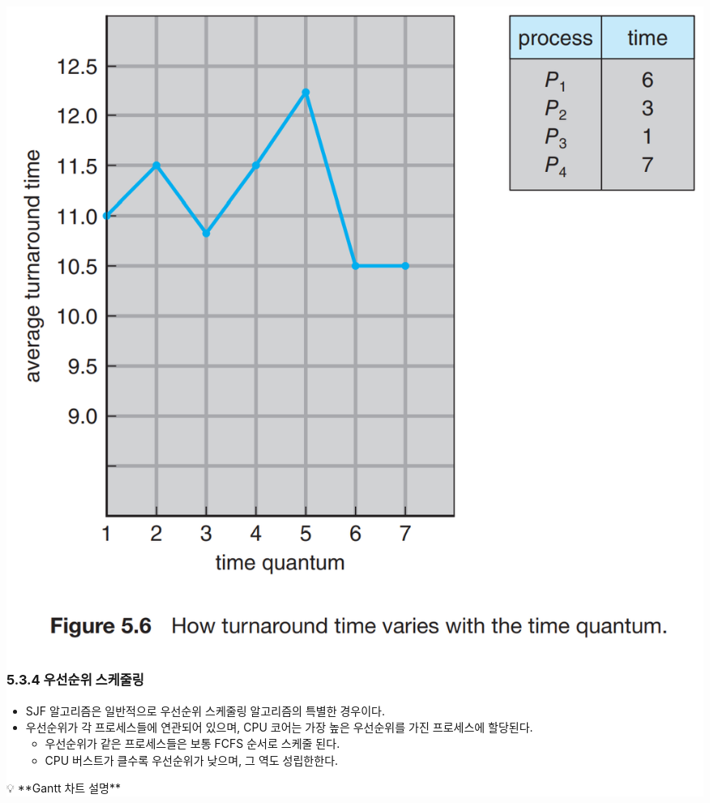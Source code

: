 ![](./images/5-11.png)

### 5.3.4 우선순위 스케줄링

- SJF 알고리즘은 일반적으로 우선순위 스케줄링 알고리즘의 특별한 경우이다.
- 우선순위가 각 프로세스들에 연관되어 있으며, CPU 코어는 가장 높은 우선순위를 가진 프로세스에 할당된다.
    - 우선순위가 같은 프로세스들은 보통 FCFS 순서로 스케줄 된다.
    - CPU 버스트가 클수록 우선순위가 낮으며, 그 역도 성립한한다.

<aside>
💡 **Gantt 차트 설명**

